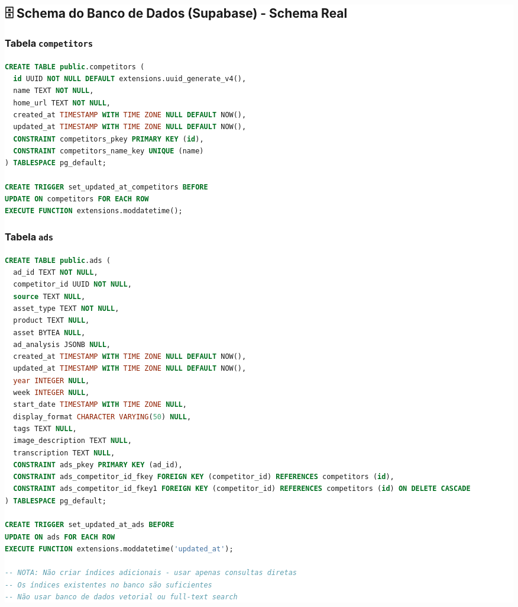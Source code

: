 
## 🗄️ Schema do Banco de Dados (Supabase) - Schema Real

### Tabela `competitors`
```sql
CREATE TABLE public.competitors (
  id UUID NOT NULL DEFAULT extensions.uuid_generate_v4(),
  name TEXT NOT NULL,
  home_url TEXT NOT NULL,
  created_at TIMESTAMP WITH TIME ZONE NULL DEFAULT NOW(),
  updated_at TIMESTAMP WITH TIME ZONE NULL DEFAULT NOW(),
  CONSTRAINT competitors_pkey PRIMARY KEY (id),
  CONSTRAINT competitors_name_key UNIQUE (name)
) TABLESPACE pg_default;

CREATE TRIGGER set_updated_at_competitors BEFORE
UPDATE ON competitors FOR EACH ROW
EXECUTE FUNCTION extensions.moddatetime();
```

### Tabela `ads`
```sql
CREATE TABLE public.ads (
  ad_id TEXT NOT NULL,
  competitor_id UUID NOT NULL,
  source TEXT NULL,
  asset_type TEXT NOT NULL,
  product TEXT NULL,
  asset BYTEA NULL,
  ad_analysis JSONB NULL,
  created_at TIMESTAMP WITH TIME ZONE NULL DEFAULT NOW(),
  updated_at TIMESTAMP WITH TIME ZONE NULL DEFAULT NOW(),
  year INTEGER NULL,
  week INTEGER NULL,
  start_date TIMESTAMP WITH TIME ZONE NULL,
  display_format CHARACTER VARYING(50) NULL,
  tags TEXT NULL,
  image_description TEXT NULL,
  transcription TEXT NULL,
  CONSTRAINT ads_pkey PRIMARY KEY (ad_id),
  CONSTRAINT ads_competitor_id_fkey FOREIGN KEY (competitor_id) REFERENCES competitors (id),
  CONSTRAINT ads_competitor_id_fkey1 FOREIGN KEY (competitor_id) REFERENCES competitors (id) ON DELETE CASCADE
) TABLESPACE pg_default;

CREATE TRIGGER set_updated_at_ads BEFORE
UPDATE ON ads FOR EACH ROW
EXECUTE FUNCTION extensions.moddatetime('updated_at');

-- NOTA: Não criar índices adicionais - usar apenas consultas diretas
-- Os índices existentes no banco são suficientes
-- Não usar banco de dados vetorial ou full-text search
```
